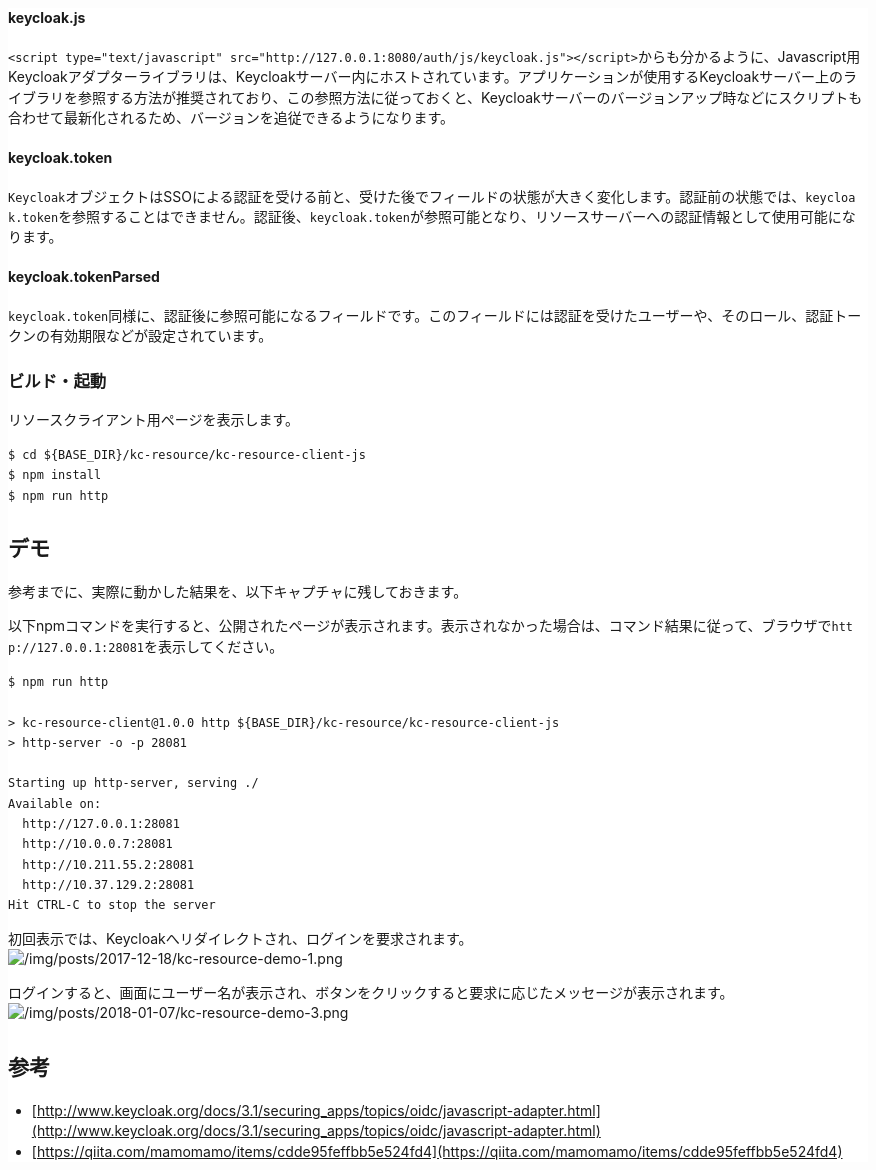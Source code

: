 #### keycloak.js
`<script type="text/javascript" src="http://127.0.0.1:8080/auth/js/keycloak.js"></script>`からも分かるように、Javascript用Keycloakアダプターライブラリは、Keycloakサーバー内にホストされています。アプリケーションが使用するKeycloakサーバー上のライブラリを参照する方法が推奨されており、この参照方法に従っておくと、Keycloakサーバーのバージョンアップ時などにスクリプトも合わせて最新化されるため、バージョンを追従できるようになります。


#### keycloak.token
`Keycloak`オブジェクトはSSOによる認証を受ける前と、受けた後でフィールドの状態が大きく変化します。認証前の状態では、`keycloak.token`を参照することはできません。認証後、`keycloak.token`が参照可能となり、リソースサーバーへの認証情報として使用可能になります。


#### keycloak.tokenParsed
`keycloak.token`同様に、認証後に参照可能になるフィールドです。このフィールドには認証を受けたユーザーや、そのロール、認証トークンの有効期限などが設定されています。


### ビルド・起動
リソースクライアント用ページを表示します。

```console
$ cd ${BASE_DIR}/kc-resource/kc-resource-client-js
$ npm install
$ npm run http
```


## デモ
参考までに、実際に動かした結果を、以下キャプチャに残しておきます。

以下npmコマンドを実行すると、公開されたページが表示されます。表示されなかった場合は、コマンド結果に従って、ブラウザで`http://127.0.0.1:28081`を表示してください。

```console
$ npm run http

> kc-resource-client@1.0.0 http ${BASE_DIR}/kc-resource/kc-resource-client-js
> http-server -o -p 28081

Starting up http-server, serving ./
Available on:
  http://127.0.0.1:28081
  http://10.0.0.7:28081
  http://10.211.55.2:28081
  http://10.37.129.2:28081
Hit CTRL-C to stop the server
```

初回表示では、Keycloakへリダイレクトされ、ログインを要求されます。<br>
![/img/posts/2017-12-18/kc-resource-demo-1.png](/img/posts/2017-12-18/kc-resource-demo-1.png)

ログインすると、画面にユーザー名が表示され、ボタンをクリックすると要求に応じたメッセージが表示されます。<br>
![/img/posts/2018-01-07/kc-resource-demo-3.png](/img/posts/2018-01-07/kc-resource-demo-3.png)


## 参考
- [http://www.keycloak.org/docs/3.1/securing_apps/topics/oidc/javascript-adapter.html](http://www.keycloak.org/docs/3.1/securing_apps/topics/oidc/javascript-adapter.html)
- [https://qiita.com/mamomamo/items/cdde95feffbb5e524fd4](https://qiita.com/mamomamo/items/cdde95feffbb5e524fd4)
